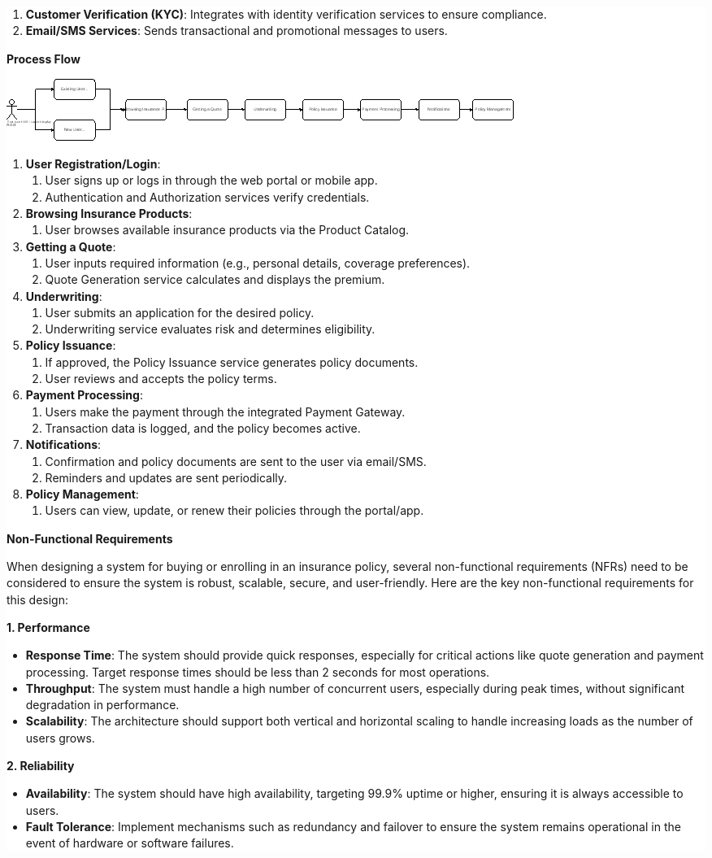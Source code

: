    1. **Customer Verification (KYC)**: Integrates with identity verification services to ensure compliance.
   1. **Email/SMS Services**: Sends transactional and promotional messages to users.

**Process Flow**

![](Aspose.Words.a18a93fe-e05a-4998-b598-58a74a11eac2.001.png)

1. **User Registration/Login**:
   1. User signs up or logs in through the web portal or mobile app.
   1. Authentication and Authorization services verify credentials.
1. **Browsing Insurance Products**:
   1. User browses available insurance products via the Product Catalog.
1. **Getting a Quote**:
   1. User inputs required information (e.g., personal details, coverage preferences).
   1. Quote Generation service calculates and displays the premium.
1. **Underwriting**:
   1. User submits an application for the desired policy.
   1. Underwriting service evaluates risk and determines eligibility.
1. **Policy Issuance**:
   1. If approved, the Policy Issuance service generates policy documents.
   1. User reviews and accepts the policy terms.
1. **Payment Processing**:
   1. Users make the payment through the integrated Payment Gateway.
   1. Transaction data is logged, and the policy becomes active.
1. **Notifications**:
   1. Confirmation and policy documents are sent to the user via email/SMS.
   1. Reminders and updates are sent periodically.
1. **Policy Management**:
   1. Users can view, update, or renew their policies through the portal/app.


**Non-Functional Requirements**

When designing a system for buying or enrolling in an insurance policy, several non-functional requirements (NFRs) need to be considered to ensure the system is robust, scalable, secure, and user-friendly. Here are the key non-functional requirements for this design:

**1. Performance**

- **Response Time**: The system should provide quick responses, especially for critical actions like quote generation and payment processing. Target response times should be less than 2 seconds for most operations.
- **Throughput**: The system must handle a high number of concurrent users, especially during peak times, without significant degradation in performance.
- **Scalability**: The architecture should support both vertical and horizontal scaling to handle increasing loads as the number of users grows.

**2. Reliability**

- **Availability**: The system should have high availability, targeting 99.9% uptime or higher, ensuring it is always accessible to users.
- **Fault Tolerance**: Implement mechanisms such as redundancy and failover to ensure the system remains operational in the event of hardware or software failures.
